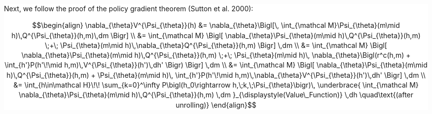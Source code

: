 Next, we follow the proof of the policy gradient theorem (Sutton et al. 2000):

$$\begin{align}
\nabla_{\theta}V^{\Psi_{\theta}}(h)
&=
\nabla_{\theta}\Bigl[\,
  \int_{\mathcal M}\Psi_{\theta}(m\mid h)\,Q^{\Psi_{\theta}}(h,m)\,dm
\Bigr]
\\
&=
\int_{\mathcal M}
\Bigl[
  \nabla_{\theta}\Psi_{\theta}(m\mid h)\,Q^{\Psi_{\theta}}(h,m)
  \;+\;
  \Psi_{\theta}(m\mid h)\,\nabla_{\theta}Q^{\Psi_{\theta}}(h,m)
\Bigr]
\,dm
\\
&=
\int_{\mathcal M}
\Bigl[
  \nabla_{\theta}\Psi_{\theta}(m\mid h)\,Q^{\Psi_{\theta}}(h,m)
  \;+\; 
  \Psi_{\theta}(m\mid h)\,
  \nabla_{\theta}\Bigl(r^c(h,m)
    + \int_{h'}P(h'\!\mid h,m)\,V^{\Psi_{\theta}}(h')\,dh'
  \Bigr)
\Bigr]
\,dm
\\
&=
\int_{\mathcal M}
\Bigl[
  \nabla_{\theta}\Psi_{\theta}(m\mid h)\,Q^{\Psi_{\theta}}(h,m)
  +
  \Psi_{\theta}(m\mid h)\,
  \int_{h'}P(h'\!\mid h,m)\,\nabla_{\theta}V^{\Psi_{\theta}}(h')\,dh'
\Bigr]
\,dm
\\
&=
\int_{h\in\mathcal H}\!\!
\sum_{k=0}^\infty
  P\bigl(h_0\rightarrow h,\;k,\;\Psi_{\theta}\bigr)\,
  \underbrace{
    \int_{\mathcal M}
      \nabla_{\theta}\Psi_{\theta}(m\mid h)\,Q^{\Psi_{\theta}}(h,m)
    \,dm
  }_{\displaystyle(Value\_Function)}
\,dh
\quad\text{(after unrolling)}
\end{align}$$
